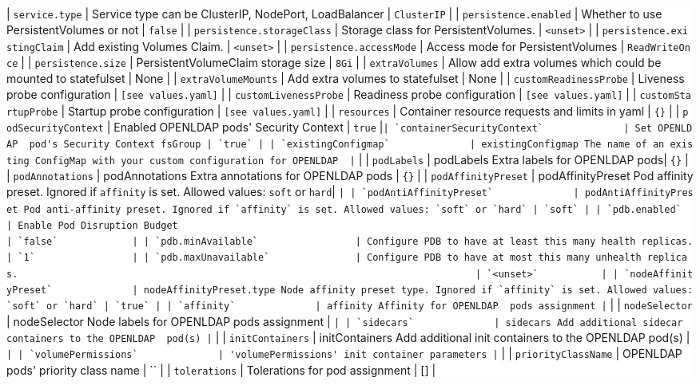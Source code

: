 | `service.type`                     | Service type can be ClusterIP, NodePort, LoadBalancer                                                                                                                              | `ClusterIP`         |
| `persistence.enabled`              | Whether to use PersistentVolumes or not                                                                                                   | `false`             |
| `persistence.storageClass`         | Storage class for PersistentVolumes.                                                                                                      | `<unset>`           |
| `persistence.existingClaim`        | Add existing Volumes Claim. | `<unset>`           |
| `persistence.accessMode`           | Access mode for PersistentVolumes                                                                                                         | `ReadWriteOnce`     |
| `persistence.size`                 | PersistentVolumeClaim storage size                                                                                                        | `8Gi`               |
| `extraVolumes`                     | Allow add extra volumes which could be mounted to statefulset | None |
| `extraVolumeMounts`                | Add extra volumes to statefulset | None |
| `customReadinessProbe`                    | Liveness probe configuration                                                                                                              | `[see values.yaml]` |
| `customLivenessProbe`                   | Readiness probe configuration                                                                                                             | `[see values.yaml]` |
| `customStartupProbe`                     | Startup probe configuration                                                                                                               | `[see values.yaml]` |
| `resources`                        | Container resource requests and limits in yaml                                                                                            | `{}`                |
| `podSecurityContext`              | Enabled OPENLDAP  pods' Security Context | `true` |``
| `containerSecurityContext`              | Set OPENLDAP  pod's Security Context fsGroup | `true` |
| `existingConfigmap`              | existingConfigmap The name of an existing ConfigMap with your custom configuration for OPENLDAP  | `` |
| `podLabels`              | podLabels Extra labels for OPENLDAP  pods| `{}` |
| `podAnnotations`              | podAnnotations Extra annotations for OPENLDAP  pods | `{}` |
| `podAffinityPreset`              | podAffinityPreset Pod affinity preset. Ignored if `affinity` is set. Allowed values: `soft` or `hard`| `` |
| `podAntiAffinityPreset`              | podAntiAffinityPreset Pod anti-affinity preset. Ignored if `affinity` is set. Allowed values: `soft` or `hard` | `soft` |
| `pdb.enabled`                      | Enable Pod Disruption Budget                                                                                                              | `false`             |
| `pdb.minAvailable`                 | Configure PDB to have at least this many health replicas.                                                                                 | `1`                 |
| `pdb.maxUnavailable`               | Configure PDB to have at most this many unhealth replicas.                                                                                | `<unset>`           |
| `nodeAffinityPreset`              | nodeAffinityPreset.type Node affinity preset type. Ignored if `affinity` is set. Allowed values: `soft` or `hard` | `true` |
| `affinity`              | affinity Affinity for OPENLDAP  pods assignment | `` |
| `nodeSelector`              | nodeSelector Node labels for OPENLDAP  pods assignment | `` |
| `sidecars`              | sidecars Add additional sidecar containers to the OPENLDAP  pod(s) | `` |
| `initContainers`              | initContainers Add additional init containers to the OPENLDAP  pod(s) | `` |
| `volumePermissions`              | 'volumePermissions' init container parameters | `` |
| `priorityClassName`              | OPENLDAP pods' priority class name | `` |
| `tolerations`              | Tolerations for pod assignment | [] |
